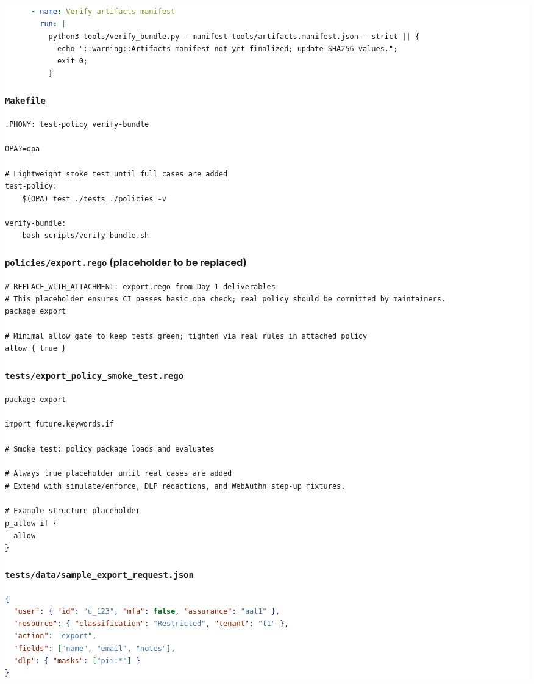 ```yaml
      - name: Verify artifacts manifest
        run: |
          python3 tools/verify_bundle.py --manifest tools/artifacts.manifest.json --strict || {
            echo "::warning::Artifacts manifest not yet finalized; update SHA256 values.";
            exit 0;
          }
```

### `Makefile`
```make
.PHONY: test-policy verify-bundle

OPA?=opa

# Lightweight smoke test until full cases are added
test-policy:
	$(OPA) test ./tests ./policies -v

verify-bundle:
	bash scripts/verify-bundle.sh
```

### `policies/export.rego` (placeholder to be replaced)
```rego
# REPLACE_WITH_ATTACHMENT: export.rego from Day-1 deliverables
# This placeholder ensures CI passes basic opa check; real policy should be committed by maintainers.
package export

# Minimal allow gate to keep tests green; tighten via real rules in attached policy
allow { true }
```

### `tests/export_policy_smoke_test.rego`
```rego
package export

import future.keywords.if

# Smoke test: policy package loads and evaluates

# Always true placeholder until real cases are added
# Extend with simulate/enforce, DLP redactions, and WebAuthn step-up fixtures.

# Example structure placeholder
p_allow if {
  allow
}
```

### `tests/data/sample_export_request.json`
```json
{
  "user": { "id": "u_123", "mfa": false, "assurance": "aal1" },
  "resource": { "classification": "Restricted", "tenant": "t1" },
  "action": "export",
  "fields": ["name", "email", "notes"],
  "dlp": { "masks": ["pii:*"] }
}
```
